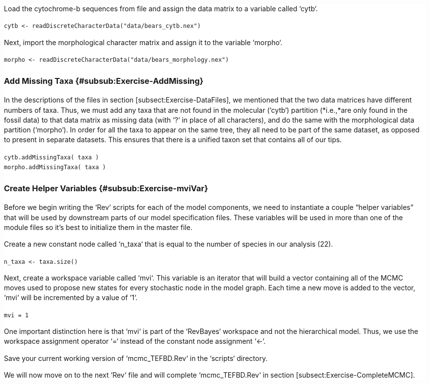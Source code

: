 Load the cytochrome-b sequences from file and assign the data matrix to
a variable called ‘cytb‘.

    cytb <- readDiscreteCharacterData("data/bears_cytb.nex") 

Next, import the morphological character matrix and assign it to the
variable ‘morpho‘.

    morpho <- readDiscreteCharacterData("data/bears_morphology.nex")

### Add Missing Taxa {#subsub:Exercise-AddMissing}

In the descriptions of the files in section
[subsect:Exercise-DataFiles], we mentioned that the two data matrices
have different numbers of taxa. Thus, we must add any taxa that are not
found in the molecular (‘cytb‘) partition
(*i.e.,*are only found in the fossil data) to
that data matrix as missing data (with ‘?‘ in place of all characters),
and do the same with the morphological data partition (‘morpho‘). In
order for all the taxa to appear on the same tree, they all need to be
part of the same dataset, as opposed to present in separate datasets.
This ensures that there is a unified taxon set that contains all of our
tips.

    cytb.addMissingTaxa( taxa )
    morpho.addMissingTaxa( taxa )

### Create Helper Variables {#subsub:Exercise-mviVar}

Before we begin writing the ‘Rev‘ scripts for each of the model
components, we need to instantiate a couple “helper variables” that will
be used by downstream parts of our model specification files. These
variables will be used in more than one of the module files so it’s best
to initialize them in the master file.

Create a new constant node called ‘n_taxa‘ that is equal to the number
of species in our analysis (22).

    n_taxa <- taxa.size() 

Next, create a workspace variable called ‘mvi‘. This variable is an
iterator that will build a vector containing all of the MCMC moves used
to propose new states for every stochastic node in the model graph. Each
time a new move is added to the vector, ‘mvi‘ will be incremented by a
value of ‘1‘.

    mvi = 1

One important distinction here is that ‘mvi‘ is part of the ‘RevBayes‘
workspace and not the hierarchical model. Thus, we use the workspace
assignment operator ‘=‘ instead of the constant node assignment ‘&lt;-‘.

Save your current working version of ‘mcmc_TEFBD.Rev‘ in the ‘scripts‘
directory.

We will now move on to the next ‘Rev‘ file and will complete
‘mcmc_TEFBD.Rev‘ in section [subsect:Exercise-CompleteMCMC].


[^1]: In section [subsub:Req-Software] we offer a recommendation for a
[^2]: <https://github.com/revbayes/revbayes_tutorial/tree/master/RB_TotalEvidenceDating_FBD_Tutorial/scripts>